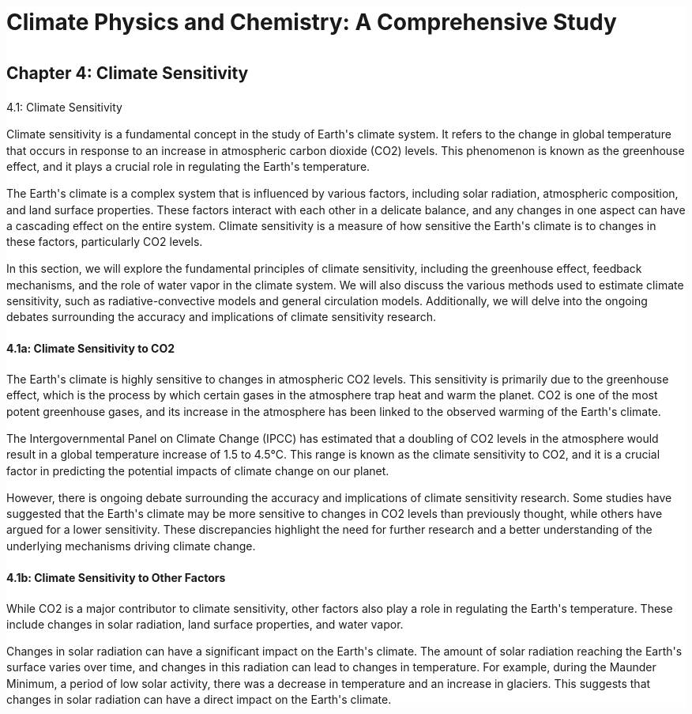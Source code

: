 
# Climate Physics and Chemistry: A Comprehensive Study

## Chapter 4: Climate Sensitivity

 4.1: Climate Sensitivity

Climate sensitivity is a fundamental concept in the study of Earth's climate system. It refers to the change in global temperature that occurs in response to an increase in atmospheric carbon dioxide (CO2) levels. This phenomenon is known as the greenhouse effect, and it plays a crucial role in regulating the Earth's temperature.

The Earth's climate is a complex system that is influenced by various factors, including solar radiation, atmospheric composition, and land surface properties. These factors interact with each other in a delicate balance, and any changes in one aspect can have a cascading effect on the entire system. Climate sensitivity is a measure of how sensitive the Earth's climate is to changes in these factors, particularly CO2 levels.

In this section, we will explore the fundamental principles of climate sensitivity, including the greenhouse effect, feedback mechanisms, and the role of water vapor in the climate system. We will also discuss the various methods used to estimate climate sensitivity, such as radiative-convective models and general circulation models. Additionally, we will delve into the ongoing debates surrounding the accuracy and implications of climate sensitivity research.

#### 4.1a: Climate Sensitivity to CO2

The Earth's climate is highly sensitive to changes in atmospheric CO2 levels. This sensitivity is primarily due to the greenhouse effect, which is the process by which certain gases in the atmosphere trap heat and warm the planet. CO2 is one of the most potent greenhouse gases, and its increase in the atmosphere has been linked to the observed warming of the Earth's climate.

The Intergovernmental Panel on Climate Change (IPCC) has estimated that a doubling of CO2 levels in the atmosphere would result in a global temperature increase of 1.5 to 4.5°C. This range is known as the climate sensitivity to CO2, and it is a crucial factor in predicting the potential impacts of climate change on our planet.

However, there is ongoing debate surrounding the accuracy and implications of climate sensitivity research. Some studies have suggested that the Earth's climate may be more sensitive to changes in CO2 levels than previously thought, while others have argued for a lower sensitivity. These discrepancies highlight the need for further research and a better understanding of the underlying mechanisms driving climate change.

#### 4.1b: Climate Sensitivity to Other Factors

While CO2 is a major contributor to climate sensitivity, other factors also play a role in regulating the Earth's temperature. These include changes in solar radiation, land surface properties, and water vapor.

Changes in solar radiation can have a significant impact on the Earth's climate. The amount of solar radiation reaching the Earth's surface varies over time, and changes in this radiation can lead to changes in temperature. For example, during the Maunder Minimum, a period of low solar activity, there was a decrease in temperature and an increase in glaciers. This suggests that changes in solar radiation can have a direct impact on the Earth's climate.
